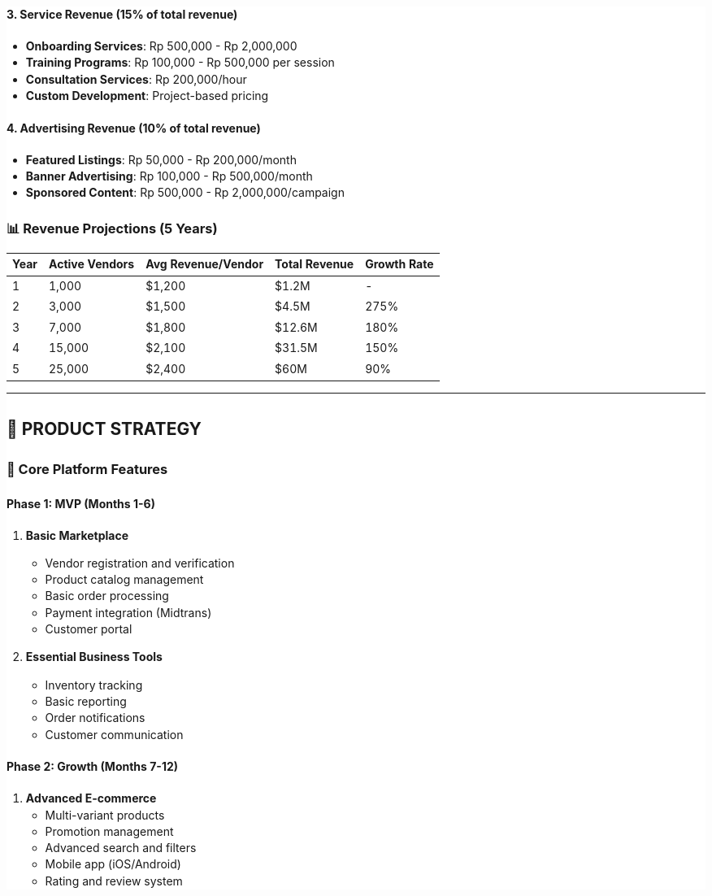 #### 3. Service Revenue (15% of total revenue)
- **Onboarding Services**: Rp 500,000 - Rp 2,000,000
- **Training Programs**: Rp 100,000 - Rp 500,000 per session
- **Consultation Services**: Rp 200,000/hour
- **Custom Development**: Project-based pricing

#### 4. Advertising Revenue (10% of total revenue)
- **Featured Listings**: Rp 50,000 - Rp 200,000/month
- **Banner Advertising**: Rp 100,000 - Rp 500,000/month
- **Sponsored Content**: Rp 500,000 - Rp 2,000,000/campaign

### 📊 Revenue Projections (5 Years)

| Year | Active Vendors | Avg Revenue/Vendor | Total Revenue | Growth Rate |
|------|----------------|-------------------|---------------|-------------|
| 1    | 1,000         | $1,200           | $1.2M         | -           |
| 2    | 3,000         | $1,500           | $4.5M         | 275%        |
| 3    | 7,000         | $1,800           | $12.6M        | 180%        |
| 4    | 15,000        | $2,100           | $31.5M        | 150%        |
| 5    | 25,000        | $2,400           | $60M          | 90%         |

---

## 🚀 PRODUCT STRATEGY

### 🎯 Core Platform Features

#### Phase 1: MVP (Months 1-6)
1. **Basic Marketplace**
   - Vendor registration and verification
   - Product catalog management
   - Basic order processing
   - Payment integration (Midtrans)
   - Customer portal

2. **Essential Business Tools**
   - Inventory tracking
   - Basic reporting
   - Order notifications
   - Customer communication

#### Phase 2: Growth (Months 7-12)
1. **Advanced E-commerce**
   - Multi-variant products
   - Promotion management
   - Advanced search and filters
   - Mobile app (iOS/Android)
   - Rating and review system
